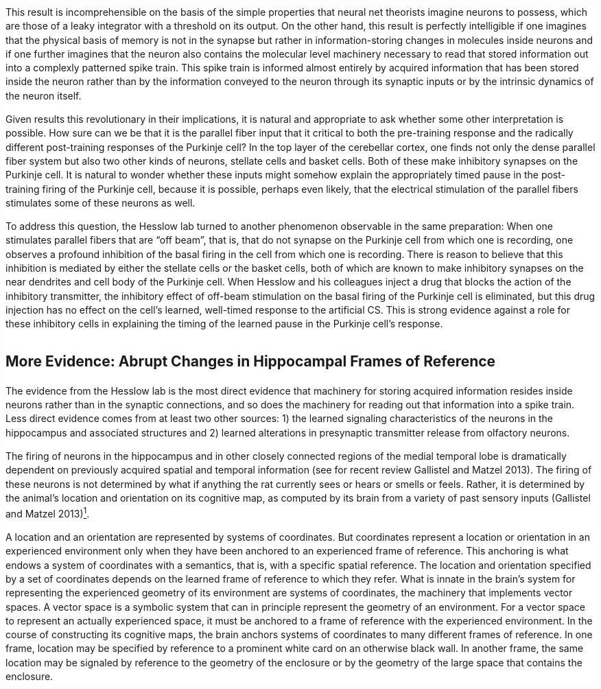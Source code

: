 This result is incomprehensible on the basis of the simple properties that neural net theorists imagine neurons to possess, which are those of a leaky integrator with a threshold on its output. On the other hand, this result is perfectly intelligible if one imagines that the physical basis of memory is not in the synapse but rather in information-storing changes in molecules inside neurons and if one further imagines that the neuron also contains the molecular level machinery necessary to read that stored information out into a complexly patterned spike train. This spike train is informed almost entirely by acquired information that has been stored inside the neuron rather than by the information conveyed to the neuron through its synaptic inputs or by the intrinsic dynamics of the neuron itself.

Given results this revolutionary in their implications, it is natural and appropriate to ask whether some other interpretation is possible. How sure can we be that it is the parallel fiber input that it critical to both the pre-training response and the radically different post-training responses of the Purkinje cell? In the top layer of the cerebellar cortex, one finds not only the dense parallel fiber system but also two other kinds of neurons, stellate cells and basket cells. Both of these make inhibitory synapses on the Purkinje cell. It is natural to wonder whether these inputs might somehow explain the appropriately timed pause in the post-training firing of the Purkinje cell, because it is possible, perhaps even likely, that the electrical stimulation of the parallel fibers stimulates some of these neurons as well.

To address this question, the Hesslow lab turned to another phenomenon observable in the same preparation: When one stimulates parallel fibers that are “off beam”, that is, that do not synapse on the Purkinje cell from which one is recording, one observes a profound inhibition of the basal firing in the cell from which one is recording. There is reason to believe that this inhibition is mediated by either the stellate cells or the basket cells, both of which are known to make inhibitory synapses on the near dendrites and cell body of the Purkinje cell. When Hesslow and his colleagues inject a drug that blocks the action of the inhibitory transmitter, the inhibitory effect of off-beam stimulation on the basal firing of the Purkinje cell is eliminated, but this drug injection has no effect on the cell’s learned, well-timed response to the artificial CS. This is strong evidence against a role for these inhibitory cells in explaining the timing of the learned pause in the Purkinje cell’s response.

## More Evidence: Abrupt Changes in Hippocampal Frames of Reference

The evidence from the Hesslow lab is the most direct evidence that machinery for storing acquired information resides inside neurons rather than in the synaptic connections, and so does the machinery for reading out that information into a spike train. Less direct evidence comes from at least two other sources: 1) the learned signaling characteristics of the neurons in the hippocampus and associated structures and 2) learned alterations in presynaptic transmitter release from olfactory neurons.

The firing of neurons in the hippocampus and in other closely connected regions of the medial temporal lobe is dramatically dependent on previously acquired spatial and temporal information (see for recent review Gallistel and Matzel 2013). The firing of these neurons is not determined by what if anything the rat currently sees or hears or smells or feels. Rather, it is determined by the animal’s location and orientation on its cognitive map, as computed by its brain from a variety of past sensory inputs (Gallistel and Matzel 2013)<a href="#footnote1"><sup>1</sup></a>.

A location and an orientation are represented by systems of coordinates. But coordinates represent a location or orientation in an experienced environment only when they have been anchored to an experienced frame of reference. This anchoring is what endows a system of coordinates with a semantics, that is, with a specific spatial reference. The location and orientation specified by a set of coordinates depends on the learned frame of reference to which they refer. What is innate in the brain’s system for representing the experienced geometry of its environment are systems of coordinates, the machinery that implements vector spaces. A vector space is a symbolic system that can in principle represent the geometry of an environment. For a vector space to represent an actually experienced space, it must be anchored  to a frame of reference with the experienced environment. In the course of constructing its cognitive maps, the brain anchors systems of coordinates to many different frames of reference. In one frame, location may be specified by reference to a prominent white card on an otherwise black wall. In another frame, the same location may be signaled by reference to the geometry of the enclosure or by the geometry of the large space that contains the enclosure.
